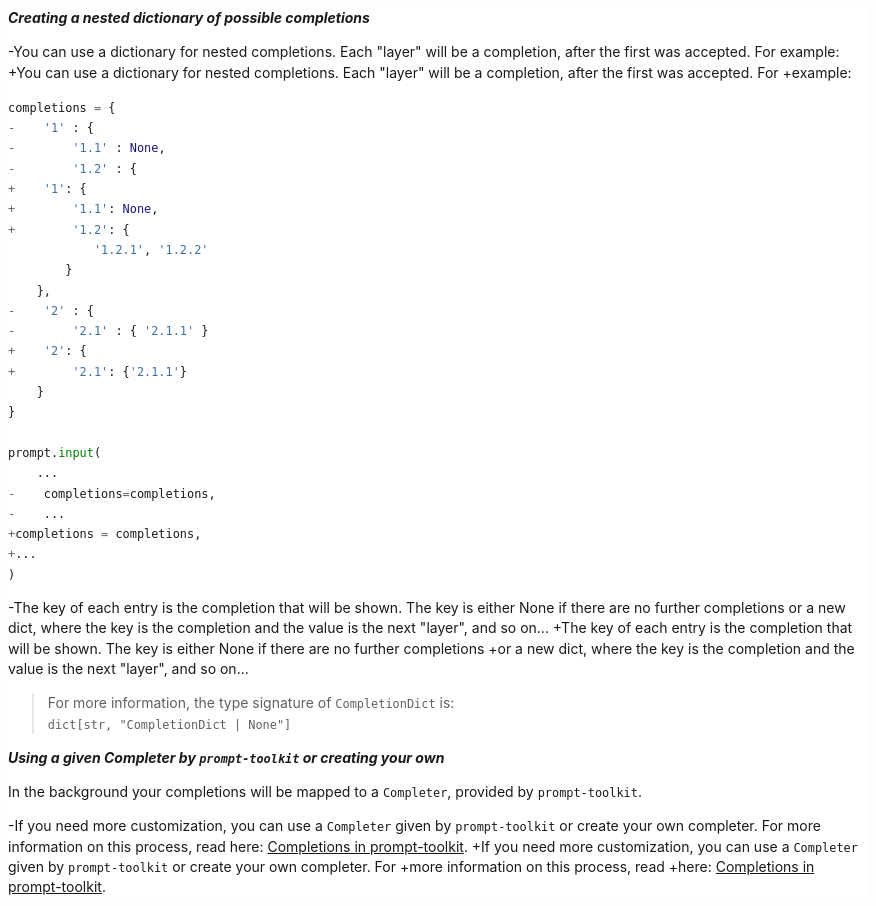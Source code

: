  ***Creating a nested dictionary of possible completions***
 
-You can use a dictionary for nested completions. Each "layer" will be a completion, after the first was accepted. For example:
+You can use a dictionary for nested completions. Each "layer" will be a completion, after the first was accepted. For
+example:
 
 ```py
 completions = {
-    '1' : {
-        '1.1' : None,
-        '1.2' : {
+    '1': {
+        '1.1': None,
+        '1.2': {
             '1.2.1', '1.2.2'
         }
     },
-    '2' : {
-        '2.1' : { '2.1.1' }
+    '2': {
+        '2.1': {'2.1.1'}
     }
 }
 
 prompt.input(
     ...
-    completions=completions,
-    ...
+completions = completions,
+...
 )
 ```
 
-The key of each entry is the completion that will be shown. The key is either None if there are no further completions or a new dict, where the key is the completion and the value is the next "layer", and so on...
+The key of each entry is the completion that will be shown. The key is either None if there are no further completions
+or a new dict, where the key is the completion and the value is the next "layer", and so on...
 
 > For more information, the type signature of `CompletionDict` is:  
 > `dict[str, "CompletionDict | None"]`
 
 ***Using a given Completer by `prompt-toolkit` or creating your own***
 
 In the background your completions will be mapped to a `Completer`, provided by `prompt-toolkit`.
 
-If you need more customization, you can use a `Completer` given by `prompt-toolkit` or create your own completer. For more information on this process, read here: [Completions in prompt-toolkit](https://python-prompt-toolkit.readthedocs.io/en/stable/pages/asking_for_input.html#autocompletion).
+If you need more customization, you can use a `Completer` given by `prompt-toolkit` or create your own completer. For
+more information on this process, read
+here: [Completions in prompt-toolkit](https://python-prompt-toolkit.readthedocs.io/en/stable/pages/asking_for_input.html#autocompletion).
 